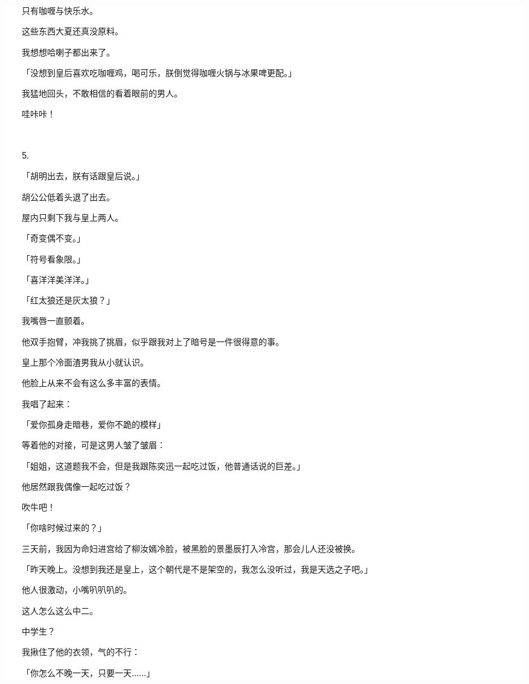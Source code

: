 &emsp;&emsp;只有咖喱与快乐水。  
  
&emsp;&emsp;这些东西大夏还真没原料。  
  
&emsp;&emsp;我想想哈喇子都出来了。  
  
&emsp;&emsp;「没想到皇后喜欢吃咖喱鸡，喝可乐，朕倒觉得咖喱火锅与冰果啤更配。」  
  
&emsp;&emsp;我猛地回头，不敢相信的看着眼前的男人。  
  
&emsp;&emsp;哇咔咔！  
  
&emsp;&emsp;   
  
&emsp;&emsp;5.  
  
&emsp;&emsp;「胡明出去，朕有话跟皇后说。」  
  
&emsp;&emsp;胡公公低着头退了出去。  
  
&emsp;&emsp;屋内只剩下我与皇上两人。  
  
&emsp;&emsp;「奇变偶不变。」  
  
&emsp;&emsp;「符号看象限。」  
  
&emsp;&emsp;「喜洋洋美洋洋。」  
  
&emsp;&emsp;「红太狼还是灰太狼？」  
  
&emsp;&emsp;我嘴唇一直颤着。  
  
&emsp;&emsp;他双手抱臂，冲我挑了挑眉，似乎跟我对上了暗号是一件很得意的事。  
  
&emsp;&emsp;皇上那个冷面渣男我从小就认识。  
  
&emsp;&emsp;他脸上从来不会有这么多丰富的表情。  
  
&emsp;&emsp;我唱了起来：  
  
&emsp;&emsp;「爱你孤身走暗巷，爱你不跪的模样」  
  
&emsp;&emsp;等着他的对接，可是这男人皱了皱眉：  
  
&emsp;&emsp;「姐姐，这道题我不会，但是我跟陈奕迅一起吃过饭，他普通话说的巨差。」  
  
&emsp;&emsp;他居然跟我偶像一起吃过饭？  
  
&emsp;&emsp;吹牛吧！  
  
&emsp;&emsp;「你啥时候过来的？」  
  
&emsp;&emsp;三天前，我因为命妇进宫给了柳汝嫣冷脸，被黑脸的景墨辰打入冷宫，那会儿人还没被换。  
  
&emsp;&emsp;「昨天晚上。没想到我还是皇上，这个朝代是不是架空的，我怎么没听过，我是天选之子吧。」  
  
&emsp;&emsp;他人很激动，小嘴叭叭叭的。  
  
&emsp;&emsp;这人怎么这么中二。  
  
&emsp;&emsp;中学生？  
  
&emsp;&emsp;我揪住了他的衣领，气的不行：  
  
&emsp;&emsp;「你怎么不晚一天，只要一天……」  
  